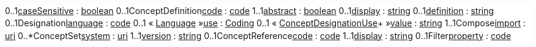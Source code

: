 0..1</text><text fill="black" class="diagram-class-detail" y="70.0" x="6.0">[<title>If code comparison is case sensitive when codes within this system are compared to each other</title>caseSensitive](valueset-definitions.html#ValueSet.define.caseSensitive) : [boolean](datatypes.html#boolean) 0..1</text><rect height="92.0" style="fill:#f0f8ff;stroke:black;stroke-width:1" width="104.0" filter="url(#shadow)" rx="4" y="140.0" ry="4" x="0.0"/><line style="stroke:dimgrey;stroke-width:1" y1="168.0" y2="168.0" x2="104.0" x1="0.0"/><text fill="black" class="diagram-class-title" y="160.0" x="52.0">ConceptDefinition</text><text fill="black" class="diagram-class-detail" y="182.0" x="6.0">[<title>Code that identifies concept</title>code](valueset-definitions.html#ValueSet.define.concept.code) : [code](datatypes.html#code) 1..1</text><text fill="black" class="diagram-class-detail" y="196.0" x="6.0">[<title>If this code is not for use as a real concept</title>abstract](valueset-definitions.html#ValueSet.define.concept.abstract) : [boolean](datatypes.html#boolean) 0..1</text><text fill="black" class="diagram-class-detail" y="210.0" x="6.0">[<title>Text to Display to the user</title>display](valueset-definitions.html#ValueSet.define.concept.display) : [string](datatypes.html#string) 0..1</text><text fill="black" class="diagram-class-detail" y="224.0" x="6.0">[<title>The formal definition of the concept. Formal definitions are not required, because of the prevalence of legacy systems without them, but they are highly recommended, as without them there is no formal meaning associated with the concept</title>definition](valueset-definitions.html#ValueSet.define.concept.definition) : [string](datatypes.html#string) 0..1</text><rect height="78.0" style="fill:#f0f8ff;stroke:black;stroke-width:1" width="184.0" filter="url(#shadow)" rx="4" y="280.0" ry="4" x="0.0"/><line style="stroke:dimgrey;stroke-width:1" y1="308.0" y2="308.0" x2="184.0" x1="0.0"/><text fill="black" class="diagram-class-title" y="300.0" x="92.0">Designation</text><text fill="black" class="diagram-class-detail" y="322.0" x="6.0">[<title>The language this designation is defined for</title>language](valueset-definitions.html#ValueSet.define.concept.designation.language) : [code](datatypes.html#code) 0..1 « [<title>A human language</title>Language](http://tools.ietf.org/html/bcp47) »</text><text fill="black" class="diagram-class-detail" y="336.0" x="6.0">[<title>A code that details how this designation would be used</title>use](valueset-definitions.html#ValueSet.define.concept.designation.use) : [Coding](datatypes.html#Coding) 0..1 « [<title>Details of how a designation would be used</title>ConceptDesignationUse](valueset-designation-use.html)+ »</text><text fill="black" class="diagram-class-detail" y="350.0" x="6.0">[<title>The text value for this designation</title>value](valueset-definitions.html#ValueSet.define.concept.designation.value) : [string](datatypes.html#string) 1..1</text><rect height="50.0" style="fill:#f0f8ff;stroke:black;stroke-width:1" width="76.0" filter="url(#shadow)" rx="4" y="290.0" ry="4" x="230.0"/><line style="stroke:dimgrey;stroke-width:1" y1="318.0" y2="318.0" x2="306.0" x1="230.0"/><text fill="black" class="diagram-class-title" y="310.0" x="268.0">Compose</text><text fill="black" class="diagram-class-detail" y="332.0" x="236.0">[<title>Includes the contents of the referenced value set as a part of the contents of this value set</title>import](valueset-definitions.html#ValueSet.compose.import) : [uri](datatypes.html#uri) 0..*</text><rect height="64.0" style="fill:#f0f8ff;stroke:black;stroke-width:1" width="92.0" filter="url(#shadow)" rx="4" y="390.0" ry="4" x="240.0"/><line style="stroke:dimgrey;stroke-width:1" y1="418.0" y2="418.0" x2="332.0" x1="240.0"/><text fill="black" class="diagram-class-title" y="410.0" x="286.0">ConceptSet</text><text fill="black" class="diagram-class-detail" y="432.0" x="246.0">[<title>The code system from which the selected codes come from</title>system](valueset-definitions.html#ValueSet.compose.include.system) : [uri](datatypes.html#uri) 1..1</text><text fill="black" class="diagram-class-detail" y="446.0" x="246.0">[<title>The version of the code system that the codes are selected from</title>version](valueset-definitions.html#ValueSet.compose.include.version) : [string](datatypes.html#string) 0..1</text><rect height="64.0" style="fill:#f0f8ff;stroke:black;stroke-width:1" width="92.0" filter="url(#shadow)" rx="4" y="390.0" ry="4" x="70.0"/><line style="stroke:dimgrey;stroke-width:1" y1="418.0" y2="418.0" x2="162.0" x1="70.0"/><text fill="black" class="diagram-class-title" y="410.0" x="116.0">ConceptReference</text><text fill="black" class="diagram-class-detail" y="432.0" x="76.0">[<title>Specifies a code for the concept to be included or excluded</title>code](valueset-definitions.html#ValueSet.compose.include.concept.code) : [code](datatypes.html#code) 1..1</text><text fill="black" class="diagram-class-detail" y="446.0" x="76.0">[<title>The text to display to the user for this concept in the context of this valueset. If no display is provided, then applications using the value set use the display specified for the code by the system</title>display](valueset-definitions.html#ValueSet.compose.include.concept.display) : [string](datatypes.html#string) 0..1</text><rect height="78.0" style="fill:#f0f8ff;stroke:black;stroke-width:1" width="140.0" filter="url(#shadow)" rx="4" y="280.0" ry="4" x="430.0"/><line style="stroke:dimgrey;stroke-width:1" y1="308.0" y2="308.0" x2="570.0" x1="430.0"/><text fill="black" class="diagram-class-title" y="300.0" x="500.0">Filter</text><text fill="black" class="diagram-class-detail" y="322.0" x="436.0">[<title>A code that identifies a property defined in the code system</title>property](valueset-definitions.html#ValueSet.compose.include.filter.property) : [code](datatypes.html#code)